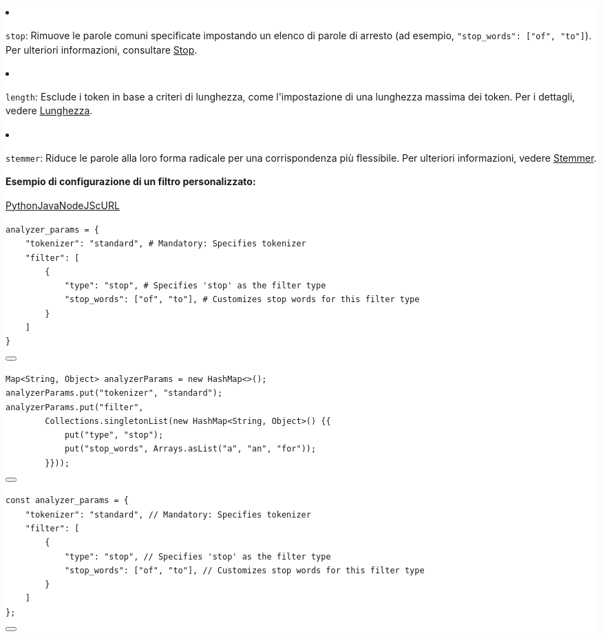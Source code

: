 <li><p><code translate="no">stop</code>: Rimuove le parole comuni specificate impostando un elenco di parole di arresto (ad esempio, <code translate="no">&quot;stop_words&quot;: [&quot;of&quot;, &quot;to&quot;]</code>). Per ulteriori informazioni, consultare <a href="/docs/it/stop-filter.md">Stop</a>.</p></li>
<li><p><code translate="no">length</code>: Esclude i token in base a criteri di lunghezza, come l'impostazione di una lunghezza massima dei token. Per i dettagli, vedere <a href="/docs/it/length-filter.md">Lunghezza</a>.</p></li>
<li><p><code translate="no">stemmer</code>: Riduce le parole alla loro forma radicale per una corrispondenza più flessibile. Per ulteriori informazioni, vedere <a href="/docs/it/stemmer-filter.md">Stemmer</a>.</p></li>
</ul>
<p><strong>Esempio di configurazione di un filtro personalizzato:</strong></p>
<p><div class="multipleCode">
<a href="#python">Python</a><a href="#java">Java</a><a href="#javascript">NodeJS</a><a href="#bash">cURL</a></div></p>
<pre><code translate="no" class="language-python">analyzer_params = {
    <span class="hljs-string">&quot;tokenizer&quot;</span>: <span class="hljs-string">&quot;standard&quot;</span>, <span class="hljs-comment"># Mandatory: Specifies tokenizer</span>
    <span class="hljs-string">&quot;filter&quot;</span>: [
        {
            <span class="hljs-string">&quot;type&quot;</span>: <span class="hljs-string">&quot;stop&quot;</span>, <span class="hljs-comment"># Specifies &#x27;stop&#x27; as the filter type</span>
            <span class="hljs-string">&quot;stop_words&quot;</span>: [<span class="hljs-string">&quot;of&quot;</span>, <span class="hljs-string">&quot;to&quot;</span>], <span class="hljs-comment"># Customizes stop words for this filter type</span>
        }
    ]
}
<button class="copy-code-btn"></button></code></pre>
<pre><code translate="no" class="language-java"><span class="hljs-title class_">Map</span>&lt;<span class="hljs-title class_">String</span>, <span class="hljs-title class_">Object</span>&gt; analyzerParams = <span class="hljs-keyword">new</span> <span class="hljs-title class_">HashMap</span>&lt;&gt;();
analyzerParams.<span class="hljs-title function_">put</span>(<span class="hljs-string">&quot;tokenizer&quot;</span>, <span class="hljs-string">&quot;standard&quot;</span>);
analyzerParams.<span class="hljs-title function_">put</span>(<span class="hljs-string">&quot;filter&quot;</span>,
        <span class="hljs-title class_">Collections</span>.<span class="hljs-title function_">singletonList</span>(<span class="hljs-keyword">new</span> <span class="hljs-title class_">HashMap</span>&lt;<span class="hljs-title class_">String</span>, <span class="hljs-title class_">Object</span>&gt;() {{
            <span class="hljs-title function_">put</span>(<span class="hljs-string">&quot;type&quot;</span>, <span class="hljs-string">&quot;stop&quot;</span>);
            <span class="hljs-title function_">put</span>(<span class="hljs-string">&quot;stop_words&quot;</span>, <span class="hljs-title class_">Arrays</span>.<span class="hljs-title function_">asList</span>(<span class="hljs-string">&quot;a&quot;</span>, <span class="hljs-string">&quot;an&quot;</span>, <span class="hljs-string">&quot;for&quot;</span>));
        }}));
<button class="copy-code-btn"></button></code></pre>
<pre><code translate="no" class="language-javascript">const analyzer_params = {
    <span class="hljs-string">&quot;tokenizer&quot;</span>: <span class="hljs-string">&quot;standard&quot;</span>, // Mandatory: Specifies tokenizer
    <span class="hljs-string">&quot;filter&quot;</span>: [
        {
            <span class="hljs-string">&quot;type&quot;</span>: <span class="hljs-string">&quot;stop&quot;</span>, // Specifies <span class="hljs-string">&#x27;stop&#x27;</span> <span class="hljs-keyword">as</span> the <span class="hljs-built_in">filter</span> <span class="hljs-built_in">type</span>
            <span class="hljs-string">&quot;stop_words&quot;</span>: [<span class="hljs-string">&quot;of&quot;</span>, <span class="hljs-string">&quot;to&quot;</span>], // Customizes stop words <span class="hljs-keyword">for</span> this <span class="hljs-built_in">filter</span> <span class="hljs-built_in">type</span>
        }
    ]
};
<button class="copy-code-btn"></button></code></pre>
